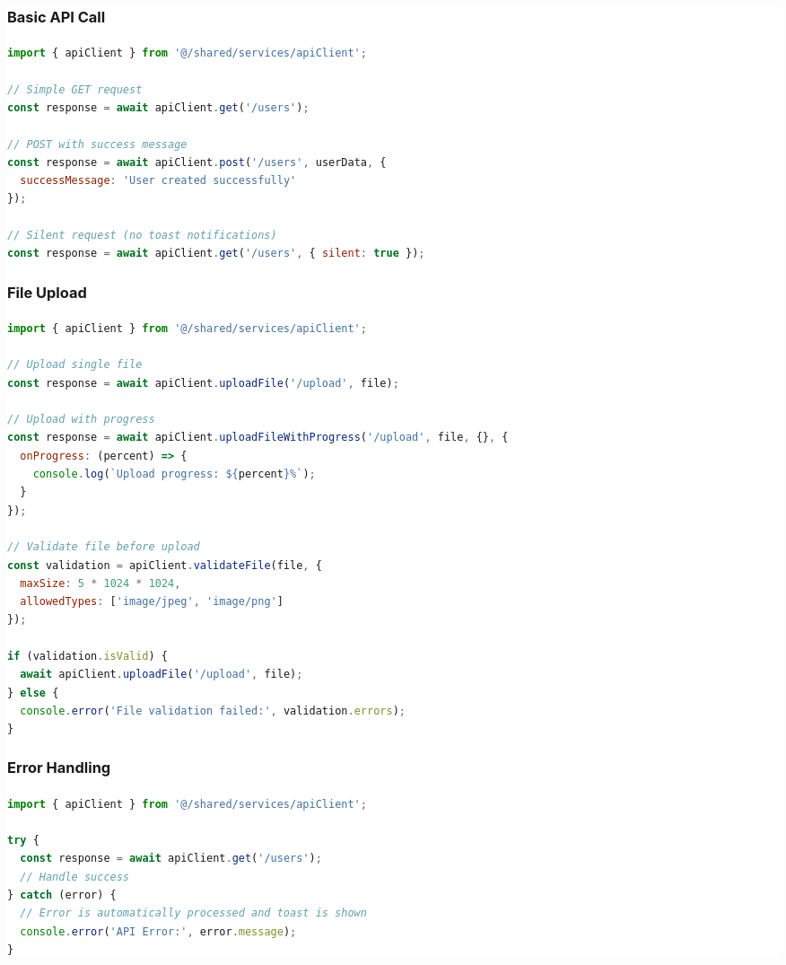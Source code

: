 ### Basic API Call

```javascript
import { apiClient } from '@/shared/services/apiClient';

// Simple GET request
const response = await apiClient.get('/users');

// POST with success message
const response = await apiClient.post('/users', userData, {
  successMessage: 'User created successfully'
});

// Silent request (no toast notifications)
const response = await apiClient.get('/users', { silent: true });
```

### File Upload

```javascript
import { apiClient } from '@/shared/services/apiClient';

// Upload single file
const response = await apiClient.uploadFile('/upload', file);

// Upload with progress
const response = await apiClient.uploadFileWithProgress('/upload', file, {}, {
  onProgress: (percent) => {
    console.log(`Upload progress: ${percent}%`);
  }
});

// Validate file before upload
const validation = apiClient.validateFile(file, {
  maxSize: 5 * 1024 * 1024,
  allowedTypes: ['image/jpeg', 'image/png']
});

if (validation.isValid) {
  await apiClient.uploadFile('/upload', file);
} else {
  console.error('File validation failed:', validation.errors);
}
```

### Error Handling

```javascript
import { apiClient } from '@/shared/services/apiClient';

try {
  const response = await apiClient.get('/users');
  // Handle success
} catch (error) {
  // Error is automatically processed and toast is shown
  console.error('API Error:', error.message);
}
```

